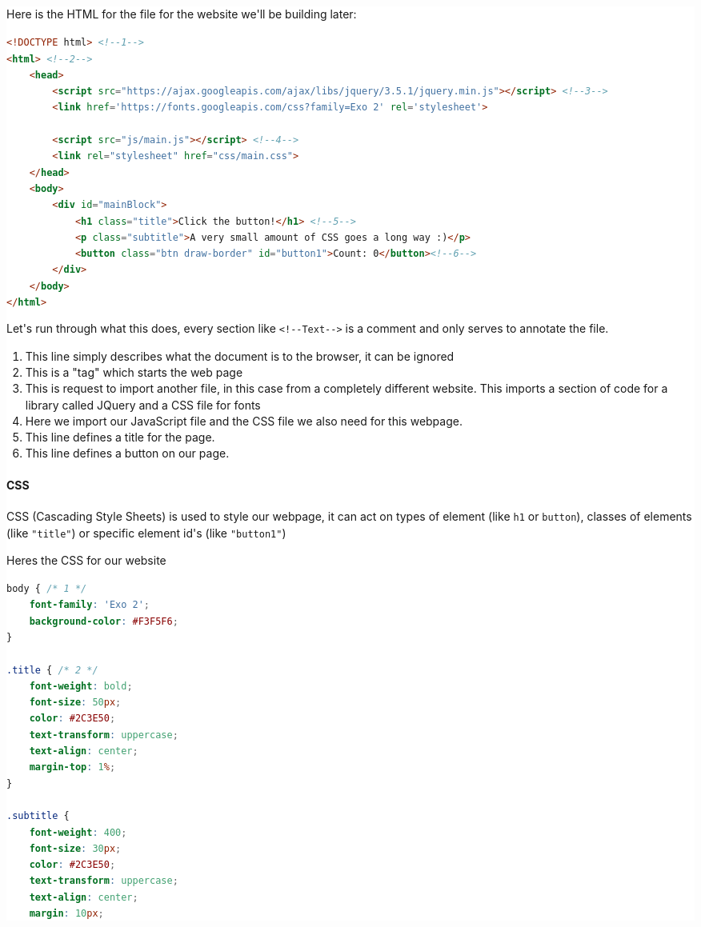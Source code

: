 Here is the HTML for the file for the website we'll be building later:

```html
<!DOCTYPE html> <!--1-->
<html> <!--2-->
    <head>
        <script src="https://ajax.googleapis.com/ajax/libs/jquery/3.5.1/jquery.min.js"></script> <!--3-->
        <link href='https://fonts.googleapis.com/css?family=Exo 2' rel='stylesheet'>

        <script src="js/main.js"></script> <!--4-->
        <link rel="stylesheet" href="css/main.css">
    </head>
    <body>
        <div id="mainBlock">
            <h1 class="title">Click the button!</h1> <!--5-->
            <p class="subtitle">A very small amount of CSS goes a long way :)</p>
            <button class="btn draw-border" id="button1">Count: 0</button><!--6-->
        </div>
    </body>
</html>

```

Let's run through what this does, every section like `<!--Text-->` is a comment 
and only serves to annotate the file.

1. This line simply describes what the document is to the browser, it can be ignored
2. This is a "tag" which starts the web page
3. This is request to import another file, in this case from a completely 
   different website. This imports a section of code for a library called JQuery 
   and a CSS file for fonts
4. Here we import our JavaScript file and the CSS file we also need for this 
   webpage.
5. This line defines a title for the page.
6. This line defines a button on our page.

#### CSS

CSS (Cascading Style Sheets) is used to style our webpage, it can act on types 
of element (like `h1` or `button`), classes of elements (like `"title"`) or 
specific element id's (like `"button1"`)

Heres the CSS for our website

```css
body { /* 1 */
    font-family: 'Exo 2';
    background-color: #F3F5F6;
}
  
.title { /* 2 */
    font-weight: bold;
    font-size: 50px;
    color: #2C3E50;
    text-transform: uppercase;
    text-align: center;
    margin-top: 1%;
}
  
.subtitle {
    font-weight: 400;
    font-size: 30px;
    color: #2C3E50;
    text-transform: uppercase;
    text-align: center;
    margin: 10px;
```